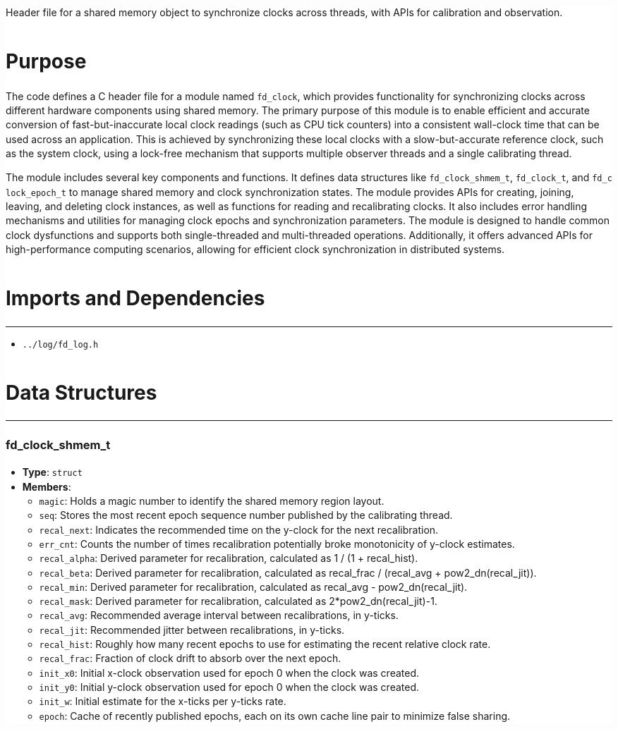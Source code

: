 




Header file for a shared memory object to synchronize clocks across threads, with APIs for calibration and observation.

# Purpose
The code defines a C header file for a module named `fd_clock`, which provides functionality for synchronizing clocks across different hardware components using shared memory. The primary purpose of this module is to enable efficient and accurate conversion of fast-but-inaccurate local clock readings (such as CPU tick counters) into a consistent wall-clock time that can be used across an application. This is achieved by synchronizing these local clocks with a slow-but-accurate reference clock, such as the system clock, using a lock-free mechanism that supports multiple observer threads and a single calibrating thread.

The module includes several key components and functions. It defines data structures like `fd_clock_shmem_t`, `fd_clock_t`, and `fd_clock_epoch_t` to manage shared memory and clock synchronization states. The module provides APIs for creating, joining, leaving, and deleting clock instances, as well as functions for reading and recalibrating clocks. It also includes error handling mechanisms and utilities for managing clock epochs and synchronization parameters. The module is designed to handle common clock dysfunctions and supports both single-threaded and multi-threaded operations. Additionally, it offers advanced APIs for high-performance computing scenarios, allowing for efficient clock synchronization in distributed systems.
# Imports and Dependencies

---
- `../log/fd_log.h`


# Data Structures

---
### fd\_clock\_shmem\_t
- **Type**: ``struct``
- **Members**:
    - `magic`: Holds a magic number to identify the shared memory region layout.
    - `seq`: Stores the most recent epoch sequence number published by the calibrating thread.
    - `recal_next`: Indicates the recommended time on the y-clock for the next recalibration.
    - `err_cnt`: Counts the number of times recalibration potentially broke monotonicity of y-clock estimates.
    - `recal_alpha`: Derived parameter for recalibration, calculated as 1 / (1 + recal_hist).
    - `recal_beta`: Derived parameter for recalibration, calculated as recal_frac / (recal_avg + pow2_dn(recal_jit)).
    - `recal_min`: Derived parameter for recalibration, calculated as recal_avg - pow2_dn(recal_jit).
    - `recal_mask`: Derived parameter for recalibration, calculated as 2*pow2_dn(recal_jit)-1.
    - `recal_avg`: Recommended average interval between recalibrations, in y-ticks.
    - `recal_jit`: Recommended jitter between recalibrations, in y-ticks.
    - `recal_hist`: Roughly how many recent epochs to use for estimating the recent relative clock rate.
    - `recal_frac`: Fraction of clock drift to absorb over the next epoch.
    - `init_x0`: Initial x-clock observation used for epoch 0 when the clock was created.
    - `init_y0`: Initial y-clock observation used for epoch 0 when the clock was created.
    - `init_w`: Initial estimate for the x-ticks per y-ticks rate.
    - `epoch`: Cache of recently published epochs, each on its own cache line pair to minimize false sharing.